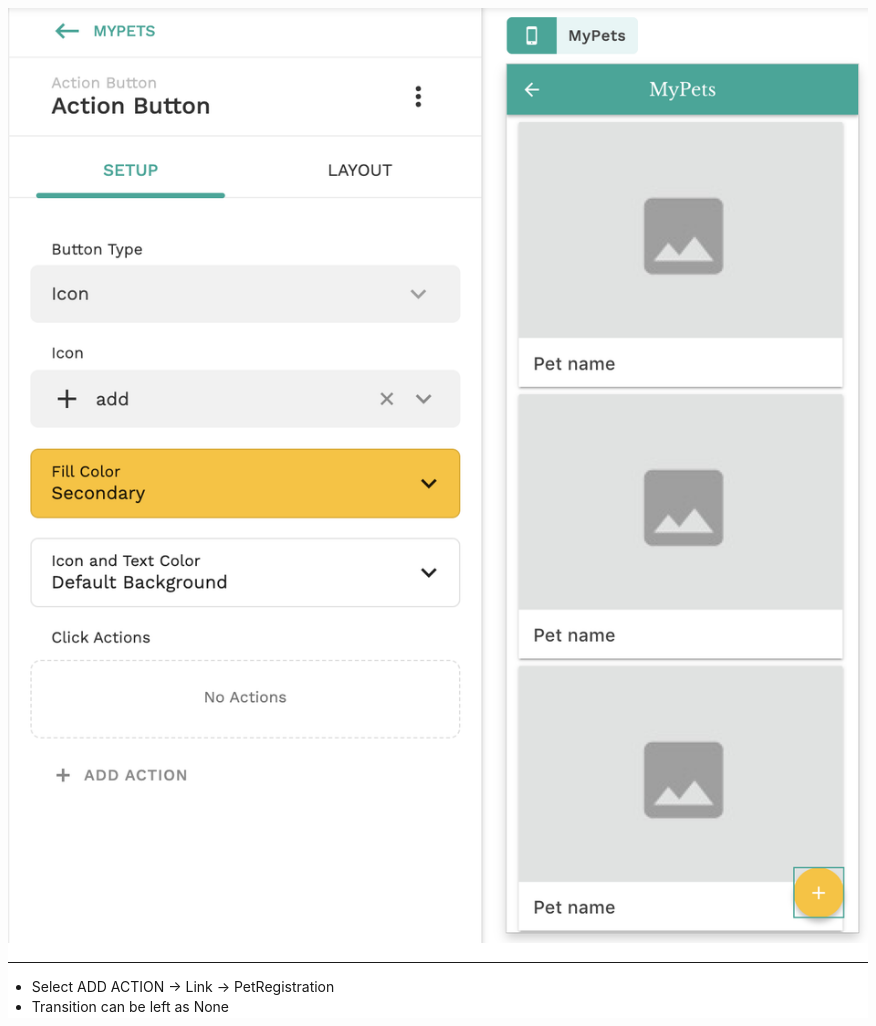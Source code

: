 ![bg right h:600px](images/2023-11-02-05-19-29.png)

---
- Select ADD ACTION -> Link -> PetRegistration
- Transition can be left as None